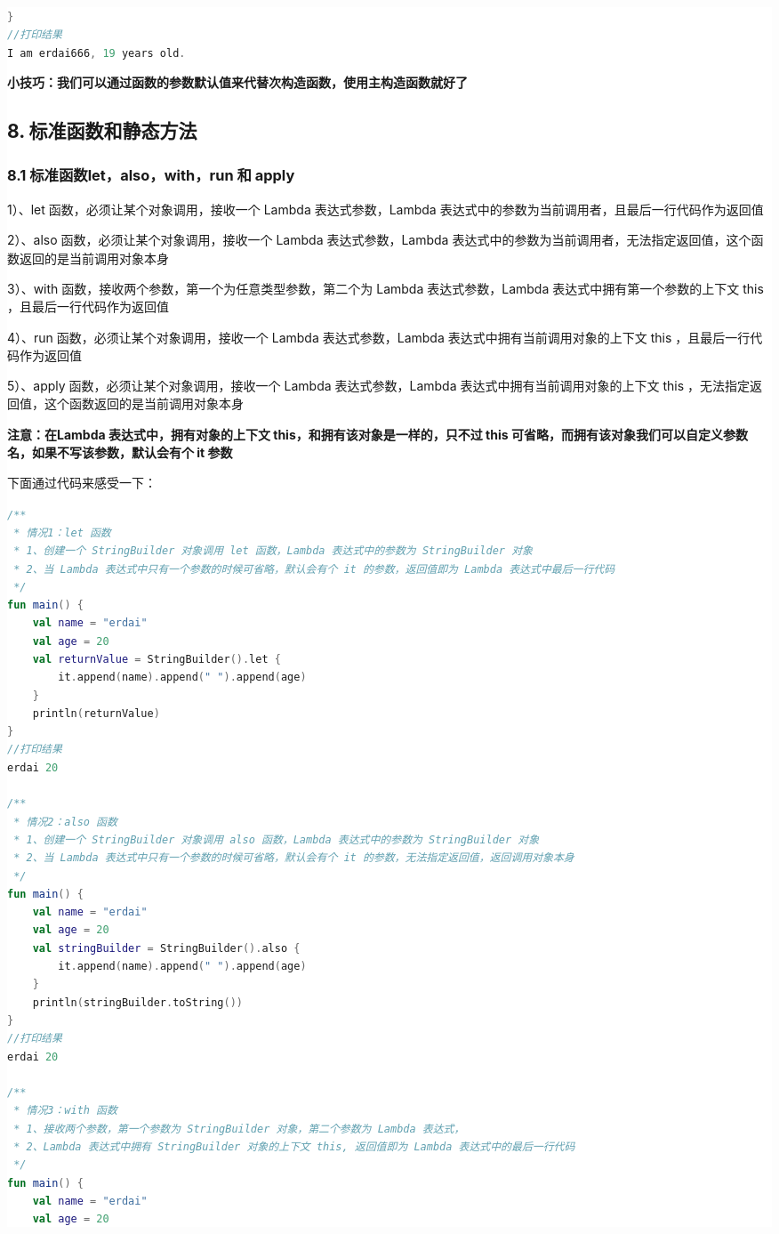 ```kotlin
}
//打印结果
I am erdai666, 19 years old.
```

**小技巧：我们可以通过函数的参数默认值来代替次构造函数，使用主构造函数就好了**

## 8. 标准函数和静态方法

### 8.1 标准函数let，also，with，run 和 apply

1）、let 函数，必须让某个对象调用，接收一个 Lambda 表达式参数，Lambda 表达式中的参数为当前调用者，且最后一行代码作为返回值

2）、also 函数，必须让某个对象调用，接收一个 Lambda 表达式参数，Lambda 表达式中的参数为当前调用者，无法指定返回值，这个函数返回的是当前调用对象本身

3）、with 函数，接收两个参数，第一个为任意类型参数，第二个为 Lambda 表达式参数，Lambda 表达式中拥有第一个参数的上下文 this ，且最后一行代码作为返回值

4）、run 函数，必须让某个对象调用，接收一个 Lambda 表达式参数，Lambda 表达式中拥有当前调用对象的上下文 this ，且最后一行代码作为返回值

5）、apply 函数，必须让某个对象调用，接收一个 Lambda 表达式参数，Lambda 表达式中拥有当前调用对象的上下文 this ，无法指定返回值，这个函数返回的是当前调用对象本身

**注意：在Lambda 表达式中，拥有对象的上下文 this，和拥有该对象是一样的，只不过 this 可省略，而拥有该对象我们可以自定义参数名，如果不写该参数，默认会有个 it 参数**

下面通过代码来感受一下：

```kotlin
/**
 * 情况1：let 函数
 * 1、创建一个 StringBuilder 对象调用 let 函数，Lambda 表达式中的参数为 StringBuilder 对象
 * 2、当 Lambda 表达式中只有一个参数的时候可省略，默认会有个 it 的参数，返回值即为 Lambda 表达式中最后一行代码
 */
fun main() {
    val name = "erdai"
    val age = 20
    val returnValue = StringBuilder().let {
        it.append(name).append(" ").append(age)
    }
    println(returnValue)
}
//打印结果
erdai 20

/**
 * 情况2：also 函数
 * 1、创建一个 StringBuilder 对象调用 also 函数，Lambda 表达式中的参数为 StringBuilder 对象
 * 2、当 Lambda 表达式中只有一个参数的时候可省略，默认会有个 it 的参数，无法指定返回值，返回调用对象本身
 */
fun main() {
    val name = "erdai"
    val age = 20
    val stringBuilder = StringBuilder().also {
        it.append(name).append(" ").append(age)
    }
    println(stringBuilder.toString())
}
//打印结果
erdai 20

/**
 * 情况3：with 函数
 * 1、接收两个参数，第一个参数为 StringBuilder 对象，第二个参数为 Lambda 表达式，
 * 2、Lambda 表达式中拥有 StringBuilder 对象的上下文 this, 返回值即为 Lambda 表达式中的最后一行代码
 */
fun main() {
    val name = "erdai"
    val age = 20
```